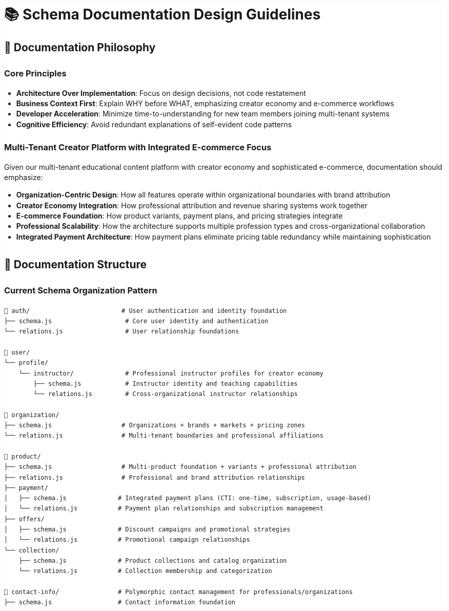 # **📚 Schema Documentation Design Guidelines**

## **🎯 Documentation Philosophy**

### **Core Principles**
- **Architecture Over Implementation**: Focus on design decisions, not code restatement
- **Business Context First**: Explain WHY before WHAT, emphasizing creator economy and e-commerce workflows
- **Developer Acceleration**: Minimize time-to-understanding for new team members joining multi-tenant systems
- **Cognitive Efficiency**: Avoid redundant explanations of self-evident code patterns

### **Multi-Tenant Creator Platform with Integrated E-commerce Focus**
Given our multi-tenant educational content platform with creator economy and sophisticated e-commerce, documentation should emphasize:
- **Organization-Centric Design**: How all features operate within organizational boundaries with brand attribution
- **Creator Economy Integration**: How professional attribution and revenue sharing systems work together
- **E-commerce Foundation**: How product variants, payment plans, and pricing strategies integrate
- **Professional Scalability**: How the architecture supports multiple profession types and cross-organizational collaboration
- **Integrated Payment Architecture**: How payment plans eliminate pricing table redundancy while maintaining sophistication

## **📁 Documentation Structure**

### **Current Schema Organization Pattern**
```
📂 auth/                         # User authentication and identity foundation
├── schema.js                    # Core user identity and authentication
└── relations.js                 # User relationship foundations

📂 user/
└── profile/
    └── instructor/              # Professional instructor profiles for creator economy
        ├── schema.js            # Instructor identity and teaching capabilities
        └── relations.js         # Cross-organizational instructor relationships

📂 organization/
├── schema.js                   # Organizations + brands + markets + pricing zones
└── relations.js                # Multi-tenant boundaries and professional affiliations

📂 product/
├── schema.js                   # Multi-product foundation + variants + professional attribution
├── relations.js                # Professional and brand attribution relationships
├── payment/
│   ├── schema.js              # Integrated payment plans (CTI: one-time, subscription, usage-based)
│   └── relations.js           # Payment plan relationships and subscription management
├── offers/
│   ├── schema.js              # Discount campaigns and promotional strategies
│   └── relations.js           # Promotional campaign relationships
└── collection/
    ├── schema.js              # Product collections and catalog organization
    └── relations.js           # Collection membership and categorization

📂 contact-info/                # Polymorphic contact management for professionals/organizations
├── schema.js                  # Contact information foundation
```